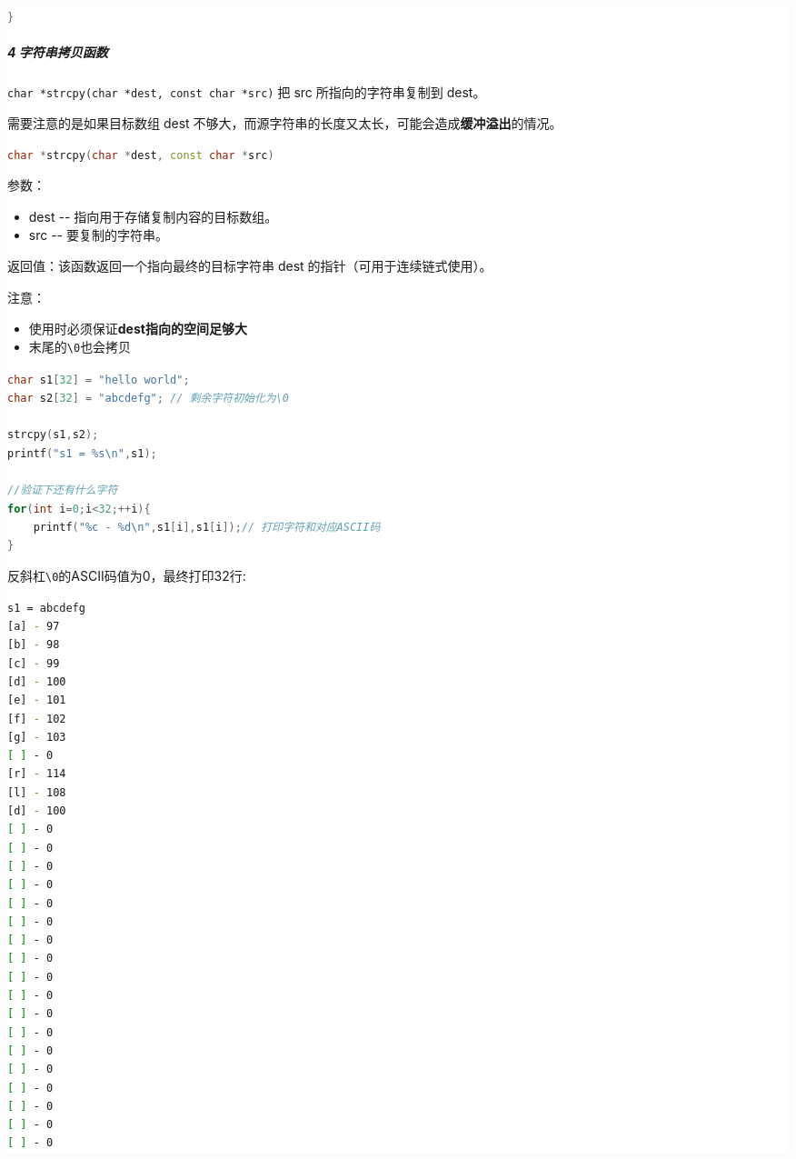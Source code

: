```cpp
}
```
##### 4 字符串拷贝函数
`char *strcpy(char *dest, const char *src)` 把 src 所指向的字符串复制到 dest。

需要注意的是如果目标数组 dest 不够大，而源字符串的长度又太长，可能会造成**缓冲溢出**的情况。

```cpp
char *strcpy(char *dest, const char *src)
```

参数：
- dest -- 指向用于存储复制内容的目标数组。
- src -- 要复制的字符串。

返回值：该函数返回一个指向最终的目标字符串 dest 的指针（可用于连续链式使用）。

注意：

- 使用时必须保证**dest指向的空间足够大**
- 末尾的`\0`也会拷贝

```c
char s1[32] = "hello world";
char s2[32] = "abcdefg"; // 剩余字符初始化为\0

strcpy(s1,s2);
printf("s1 = %s\n",s1);

//验证下还有什么字符
for(int i=0;i<32;++i){
    printf("%c - %d\n",s1[i],s1[i]);// 打印字符和对应ASCII码
}
```

反斜杠`\0`的ASCII码值为0，最终打印32行:

```bash
s1 = abcdefg
[a] - 97
[b] - 98
[c] - 99
[d] - 100
[e] - 101
[f] - 102
[g] - 103
[ ] - 0
[r] - 114
[l] - 108
[d] - 100
[ ] - 0
[ ] - 0
[ ] - 0
[ ] - 0
[ ] - 0
[ ] - 0
[ ] - 0
[ ] - 0
[ ] - 0
[ ] - 0
[ ] - 0
[ ] - 0
[ ] - 0
[ ] - 0
[ ] - 0
[ ] - 0
[ ] - 0
[ ] - 0
```